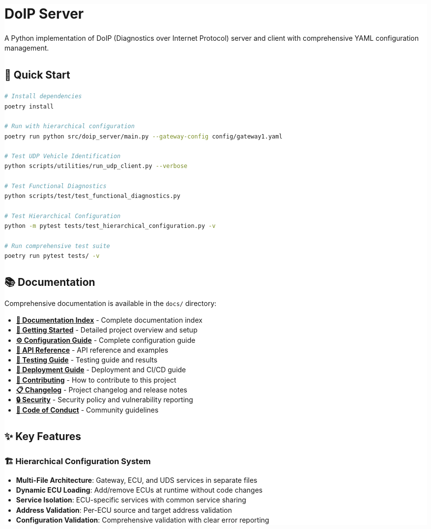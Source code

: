 # DoIP Server

A Python implementation of DoIP (Diagnostics over Internet Protocol) server and client with comprehensive YAML configuration management.

## 🚀 Quick Start

```bash
# Install dependencies
poetry install

# Run with hierarchical configuration
poetry run python src/doip_server/main.py --gateway-config config/gateway1.yaml

# Test UDP Vehicle Identification
python scripts/utilities/run_udp_client.py --verbose

# Test Functional Diagnostics
python scripts/test/test_functional_diagnostics.py

# Test Hierarchical Configuration
python -m pytest tests/test_hierarchical_configuration.py -v

# Run comprehensive test suite
poetry run pytest tests/ -v
```

## 📚 Documentation

Comprehensive documentation is available in the `docs/` directory:

- **[📖 Documentation Index](docs/INDEX.md)** - Complete documentation index
- **[🚀 Getting Started](docs/README.md)** - Detailed project overview and setup
- **[⚙️ Configuration Guide](docs/CONFIGURATION.md)** - Complete configuration guide
- **[🔧 API Reference](docs/API.md)** - API reference and examples
- **[🧪 Testing Guide](docs/TESTING.md)** - Testing guide and results
- **[🚀 Deployment Guide](docs/DEPLOYMENT.md)** - Deployment and CI/CD guide
- **[🤝 Contributing](docs/CONTRIBUTING.md)** - How to contribute to this project
- **[📋 Changelog](docs/CHANGELOG.md)** - Project changelog and release notes
- **[🔒 Security](docs/SECURITY.md)** - Security policy and vulnerability reporting
- **[📜 Code of Conduct](docs/CODE_OF_CONDUCT.md)** - Community guidelines

## ✨ Key Features

### 🏗️ Hierarchical Configuration System
- **Multi-File Architecture**: Gateway, ECU, and UDS services in separate files
- **Dynamic ECU Loading**: Add/remove ECUs at runtime without code changes
- **Service Isolation**: ECU-specific services with common service sharing
- **Address Validation**: Per-ECU source and target address validation
- **Configuration Validation**: Comprehensive validation with clear error reporting
